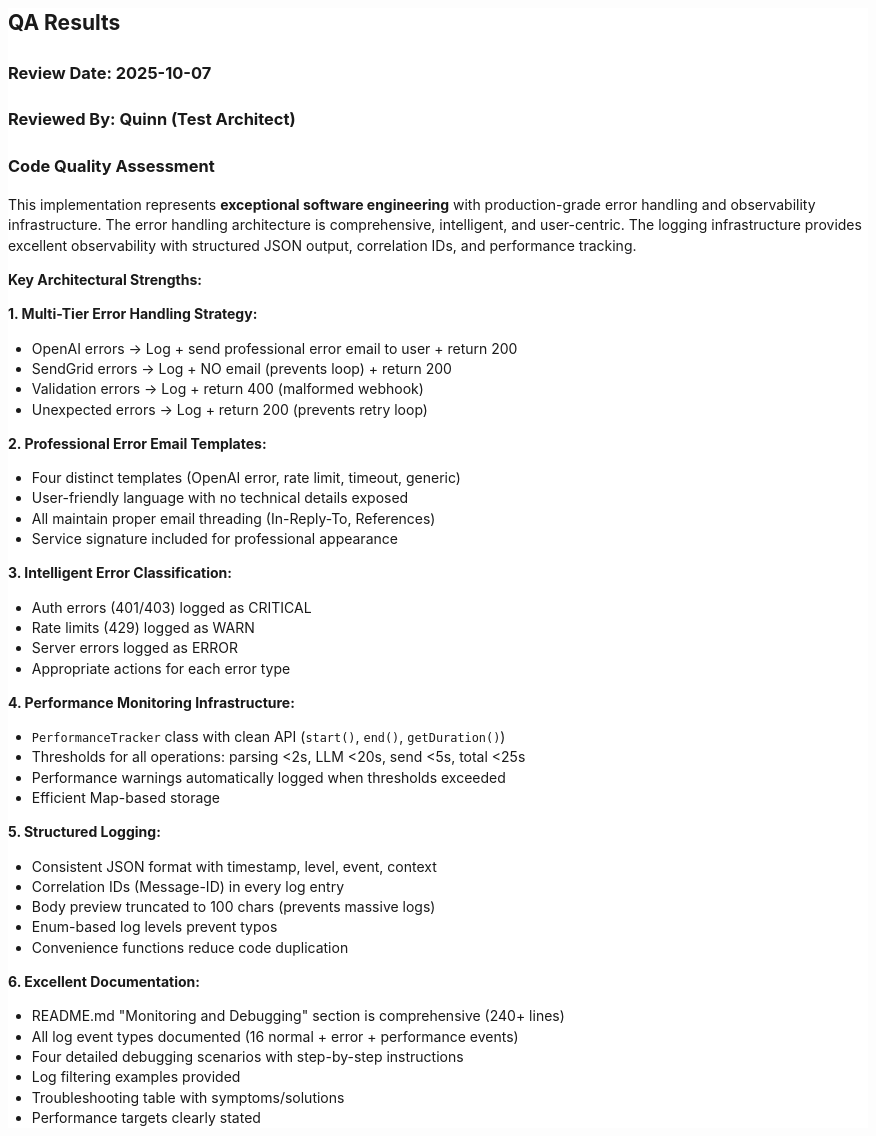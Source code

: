 ## QA Results

### Review Date: 2025-10-07

### Reviewed By: Quinn (Test Architect)

### Code Quality Assessment

This implementation represents **exceptional software engineering** with production-grade error handling and observability infrastructure. The error handling architecture is comprehensive, intelligent, and user-centric. The logging infrastructure provides excellent observability with structured JSON output, correlation IDs, and performance tracking.

**Key Architectural Strengths:**

**1. Multi-Tier Error Handling Strategy:**
- OpenAI errors → Log + send professional error email to user + return 200
- SendGrid errors → Log + NO email (prevents loop) + return 200
- Validation errors → Log + return 400 (malformed webhook)
- Unexpected errors → Log + return 200 (prevents retry loop)

**2. Professional Error Email Templates:**
- Four distinct templates (OpenAI error, rate limit, timeout, generic)
- User-friendly language with no technical details exposed
- All maintain proper email threading (In-Reply-To, References)
- Service signature included for professional appearance

**3. Intelligent Error Classification:**
- Auth errors (401/403) logged as CRITICAL
- Rate limits (429) logged as WARN
- Server errors logged as ERROR
- Appropriate actions for each error type

**4. Performance Monitoring Infrastructure:**
- `PerformanceTracker` class with clean API (`start()`, `end()`, `getDuration()`)
- Thresholds for all operations: parsing <2s, LLM <20s, send <5s, total <25s
- Performance warnings automatically logged when thresholds exceeded
- Efficient Map-based storage

**5. Structured Logging:**
- Consistent JSON format with timestamp, level, event, context
- Correlation IDs (Message-ID) in every log entry
- Body preview truncated to 100 chars (prevents massive logs)
- Enum-based log levels prevent typos
- Convenience functions reduce code duplication

**6. Excellent Documentation:**
- README.md "Monitoring and Debugging" section is comprehensive (240+ lines)
- All log event types documented (16 normal + error + performance events)
- Four detailed debugging scenarios with step-by-step instructions
- Log filtering examples provided
- Troubleshooting table with symptoms/solutions
- Performance targets clearly stated
